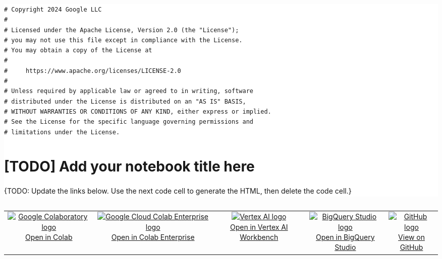 ```
# Copyright 2024 Google LLC
#
# Licensed under the Apache License, Version 2.0 (the "License");
# you may not use this file except in compliance with the License.
# You may obtain a copy of the License at
#
#     https://www.apache.org/licenses/LICENSE-2.0
#
# Unless required by applicable law or agreed to in writing, software
# distributed under the License is distributed on an "AS IS" BASIS,
# WITHOUT WARRANTIES OR CONDITIONS OF ANY KIND, either express or implied.
# See the License for the specific language governing permissions and
# limitations under the License.
```

# [TODO] Add your notebook title here

{TODO: Update the links below. Use the next code cell to generate the HTML, then delete the code cell.}

<table align="left">
  <td style="text-align: center">
    <a href="https://colab.research.google.com/github/GoogleCloudPlatform/generative-ai/blob/main/notebook_template.ipynb">
      <img width="32px" src="https://www.gstatic.com/pantheon/images/bigquery/welcome_page/colab-logo.svg" alt="Google Colaboratory logo"><br> Open in Colab
    </a>
  </td>
  <td style="text-align: center">
    <a href="https://console.cloud.google.com/vertex-ai/colab/import/https:%2F%2Fraw.githubusercontent.com%2FGoogleCloudPlatform%2Fgenerative-ai%2Fmain%2Fnotebook_template.ipynb">
      <img width="32px" src="https://lh3.googleusercontent.com/JmcxdQi-qOpctIvWKgPtrzZdJJK-J3sWE1RsfjZNwshCFgE_9fULcNpuXYTilIR2hjwN" alt="Google Cloud Colab Enterprise logo"><br> Open in Colab Enterprise
    </a>
  </td>
  <td style="text-align: center">
    <a href="https://console.cloud.google.com/vertex-ai/workbench/deploy-notebook?download_url=https://raw.githubusercontent.com/GoogleCloudPlatform/generative-ai/main/notebook_template.ipynb">
      <img src="https://www.gstatic.com/images/branding/gcpiconscolors/vertexai/v1/32px.svg" alt="Vertex AI logo"><br> Open in Vertex AI Workbench
    </a>
  </td>
  <td style="text-align: center">
    <a href="https://console.cloud.google.com/bigquery/import?url=https://github.com/GoogleCloudPlatform/generative-ai/blob/main/notebook_template.ipynb">
      <img src="https://www.gstatic.com/images/branding/gcpiconscolors/bigquery/v1/32px.svg" alt="BigQuery Studio logo"><br> Open in BigQuery Studio
    </a>
  </td>
  <td style="text-align: center">
    <a href="https://github.com/GoogleCloudPlatform/generative-ai/blob/main/notebook_template.ipynb">
      <img width="32px" src="https://upload.wikimedia.org/wikipedia/commons/9/91/Octicons-mark-github.svg" alt="GitHub logo"><br> View on GitHub
    </a>
  </td>
</table>
